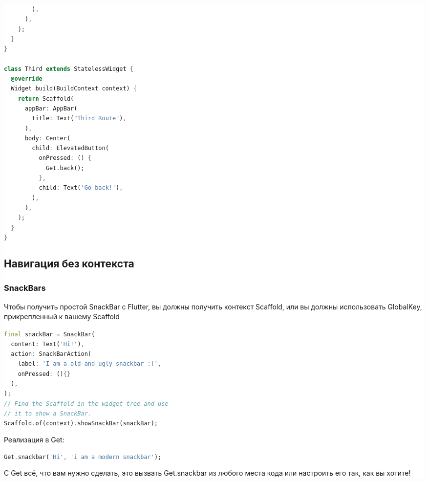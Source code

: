 ```dart
        ),
      ),
    );
  }
}

class Third extends StatelessWidget {
  @override
  Widget build(BuildContext context) {
    return Scaffold(
      appBar: AppBar(
        title: Text("Third Route"),
      ),
      body: Center(
        child: ElevatedButton(
          onPressed: () {
            Get.back();
          },
          child: Text('Go back!'),
        ),
      ),
    );
  }
}
```

## Навигация без контекста

### SnackBars

Чтобы получить простой SnackBar с Flutter, вы должны получить контекст Scaffold, или вы должны использовать GlobalKey, прикрепленный к вашему Scaffold

```dart
final snackBar = SnackBar(
  content: Text('Hi!'),
  action: SnackBarAction(
    label: 'I am a old and ugly snackbar :(',
    onPressed: (){}
  ),
);
// Find the Scaffold in the widget tree and use
// it to show a SnackBar.
Scaffold.of(context).showSnackBar(snackBar);
```

Реализация в Get:

```dart
Get.snackbar('Hi', 'i am a modern snackbar');
```

С Get всё, что вам нужно сделать, это вызвать Get.snackbar из любого места кода или настроить его так, как вы хотите!
